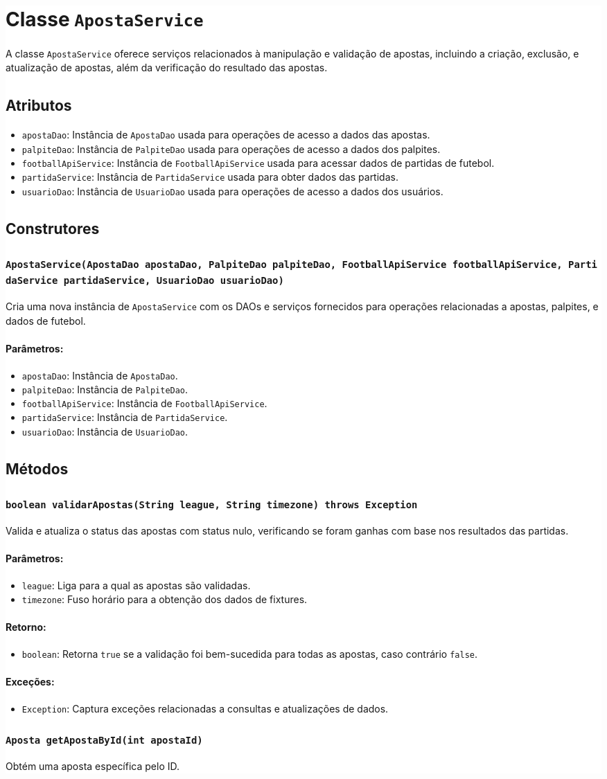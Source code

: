 # Classe `ApostaService`

A classe `ApostaService` oferece serviços relacionados à manipulação e validação de apostas, incluindo a criação, exclusão, e atualização de apostas, além da verificação do resultado das apostas.

## Atributos

- `apostaDao`: Instância de `ApostaDao` usada para operações de acesso a dados das apostas.
- `palpiteDao`: Instância de `PalpiteDao` usada para operações de acesso a dados dos palpites.
- `footballApiService`: Instância de `FootballApiService` usada para acessar dados de partidas de futebol.
- `partidaService`: Instância de `PartidaService` usada para obter dados das partidas.
- `usuarioDao`: Instância de `UsuarioDao` usada para operações de acesso a dados dos usuários.

## Construtores

### `ApostaService(ApostaDao apostaDao, PalpiteDao palpiteDao, FootballApiService footballApiService, PartidaService partidaService, UsuarioDao usuarioDao)`
Cria uma nova instância de `ApostaService` com os DAOs e serviços fornecidos para operações relacionadas a apostas, palpites, e dados de futebol.

#### Parâmetros:
- `apostaDao`: Instância de `ApostaDao`.
- `palpiteDao`: Instância de `PalpiteDao`.
- `footballApiService`: Instância de `FootballApiService`.
- `partidaService`: Instância de `PartidaService`.
- `usuarioDao`: Instância de `UsuarioDao`.

## Métodos

### `boolean validarApostas(String league, String timezone) throws Exception`
Valida e atualiza o status das apostas com status nulo, verificando se foram ganhas com base nos resultados das partidas.

#### Parâmetros:
- `league`: Liga para a qual as apostas são validadas.
- `timezone`: Fuso horário para a obtenção dos dados de fixtures.

#### Retorno:
- `boolean`: Retorna `true` se a validação foi bem-sucedida para todas as apostas, caso contrário `false`.

#### Exceções:
- `Exception`: Captura exceções relacionadas a consultas e atualizações de dados.

### `Aposta getApostaById(int apostaId)`
Obtém uma aposta específica pelo ID.

